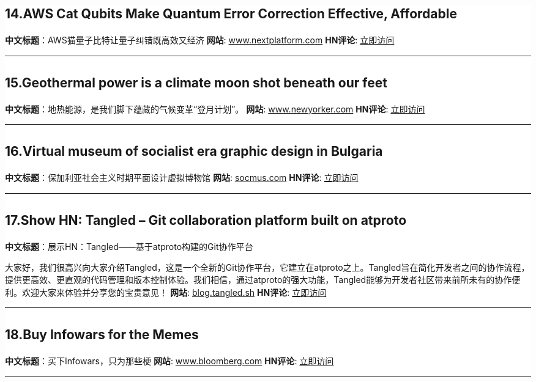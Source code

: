 ## 14.AWS Cat Qubits Make Quantum Error Correction Effective, Affordable
**中文标题**：AWS猫量子比特让量子纠错既高效又经济
**网站**:  <a href='https://www.nextplatform.com/2025/02/27/aws-cat-qubits-make-quantum-error-correction-effective-affordable/' target='_blank' rel='nofollow'>www.nextplatform.com</a>
**HN评论**:  <a href='https://news.ycombinator.com/item?id=43203745&utm_source=www.chuhaix.com' target='_blank' rel='nofollow'>立即访问</a>

---

## 15.Geothermal power is a climate moon shot beneath our feet
**中文标题**：地热能源，是我们脚下蕴藏的气候变革“登月计划”。
**网站**:  <a href='https://www.newyorker.com/news/the-lede/geothermal-power-is-a-climate-moon-shot-beneath-our-feet' target='_blank' rel='nofollow'>www.newyorker.com</a>
**HN评论**:  <a href='https://news.ycombinator.com/item?id=43234089&utm_source=www.chuhaix.com' target='_blank' rel='nofollow'>立即访问</a>

---

## 16.Virtual museum of socialist era graphic design in Bulgaria
**中文标题**：保加利亚社会主义时期平面设计虚拟博物馆
**网站**:  <a href='http://socmus.com/en/' target='_blank' rel='nofollow'>socmus.com</a>
**HN评论**:  <a href='https://news.ycombinator.com/item?id=43209046&utm_source=www.chuhaix.com' target='_blank' rel='nofollow'>立即访问</a>

---

## 17.Show HN: Tangled – Git collaboration platform built on atproto
**中文标题**：展示HN：Tangled——基于atproto构建的Git协作平台

大家好，我们很高兴向大家介绍Tangled，这是一个全新的Git协作平台，它建立在atproto之上。Tangled旨在简化开发者之间的协作流程，提供更高效、更直观的代码管理和版本控制体验。我们相信，通过atproto的强大功能，Tangled能够为开发者社区带来前所未有的协作便利。欢迎大家来体验并分享您的宝贵意见！
**网站**:  <a href='https://blog.tangled.sh/intro' target='_blank' rel='nofollow'>blog.tangled.sh</a>
**HN评论**:  <a href='https://news.ycombinator.com/item?id=43234544&utm_source=www.chuhaix.com' target='_blank' rel='nofollow'>立即访问</a>

---

## 18.Buy Infowars for the Memes
**中文标题**：买下Infowars，只为那些梗
**网站**:  <a href='https://www.bloomberg.com/opinion/articles/2025-02-27/buy-infowars-for-the-memes' target='_blank' rel='nofollow'>www.bloomberg.com</a>
**HN评论**:  <a href='https://news.ycombinator.com/item?id=43197193&utm_source=www.chuhaix.com' target='_blank' rel='nofollow'>立即访问</a>

---
